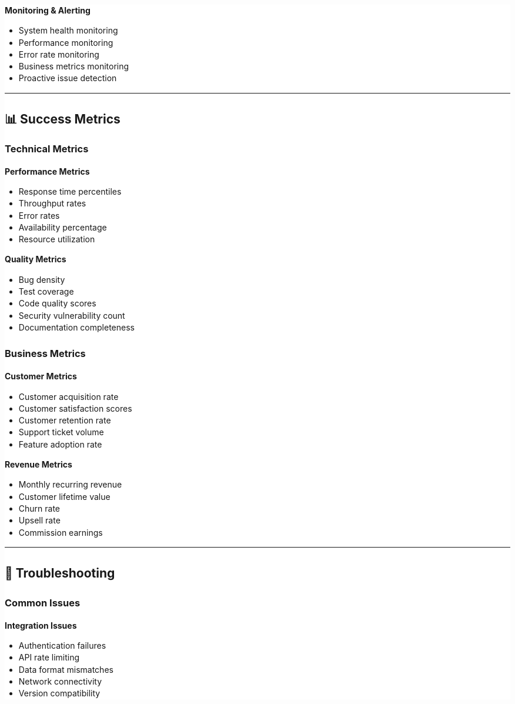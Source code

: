 **Monitoring & Alerting**
- System health monitoring
- Performance monitoring
- Error rate monitoring
- Business metrics monitoring
- Proactive issue detection

---

## 📊 Success Metrics

### **Technical Metrics**

**Performance Metrics**
- Response time percentiles
- Throughput rates
- Error rates
- Availability percentage
- Resource utilization

**Quality Metrics**
- Bug density
- Test coverage
- Code quality scores
- Security vulnerability count
- Documentation completeness

### **Business Metrics**

**Customer Metrics**
- Customer acquisition rate
- Customer satisfaction scores
- Customer retention rate
- Support ticket volume
- Feature adoption rate

**Revenue Metrics**
- Monthly recurring revenue
- Customer lifetime value
- Churn rate
- Upsell rate
- Commission earnings

---

## 🔧 Troubleshooting

### **Common Issues**

**Integration Issues**
- Authentication failures
- API rate limiting
- Data format mismatches
- Network connectivity
- Version compatibility
